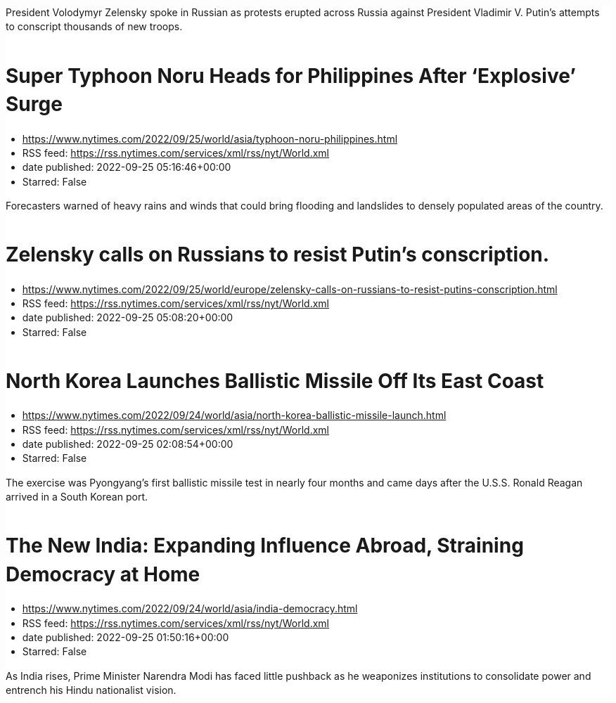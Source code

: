 President Volodymyr Zelensky spoke in Russian as protests erupted across Russia against President Vladimir V. Putin’s attempts to conscript thousands of new troops.

# Super Typhoon Noru Heads for Philippines After ‘Explosive’ Surge
 - https://www.nytimes.com/2022/09/25/world/asia/typhoon-noru-philippines.html
 - RSS feed: https://rss.nytimes.com/services/xml/rss/nyt/World.xml
 - date published: 2022-09-25 05:16:46+00:00
 - Starred: False

Forecasters warned of heavy rains and winds that could bring flooding and landslides to densely populated areas of the country.

# Zelensky calls on Russians to resist Putin’s conscription.
 - https://www.nytimes.com/2022/09/25/world/europe/zelensky-calls-on-russians-to-resist-putins-conscription.html
 - RSS feed: https://rss.nytimes.com/services/xml/rss/nyt/World.xml
 - date published: 2022-09-25 05:08:20+00:00
 - Starred: False



# North Korea Launches Ballistic Missile Off Its East Coast
 - https://www.nytimes.com/2022/09/24/world/asia/north-korea-ballistic-missile-launch.html
 - RSS feed: https://rss.nytimes.com/services/xml/rss/nyt/World.xml
 - date published: 2022-09-25 02:08:54+00:00
 - Starred: False

The exercise was Pyongyang’s first ballistic missile test in nearly four months and came days after the U.S.S. Ronald Reagan arrived in a South Korean port.

# The New India: Expanding Influence Abroad, Straining Democracy at Home
 - https://www.nytimes.com/2022/09/24/world/asia/india-democracy.html
 - RSS feed: https://rss.nytimes.com/services/xml/rss/nyt/World.xml
 - date published: 2022-09-25 01:50:16+00:00
 - Starred: False

As India rises, Prime Minister Narendra Modi has faced little pushback as he weaponizes institutions to consolidate power and entrench his Hindu nationalist vision.
